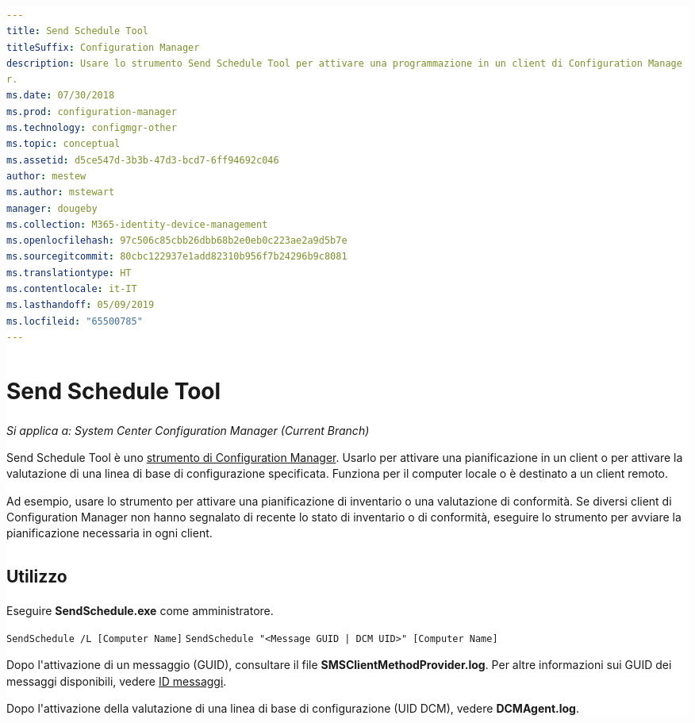 ```yaml
---
title: Send Schedule Tool
titleSuffix: Configuration Manager
description: Usare lo strumento Send Schedule Tool per attivare una programmazione in un client di Configuration Manager.
ms.date: 07/30/2018
ms.prod: configuration-manager
ms.technology: configmgr-other
ms.topic: conceptual
ms.assetid: d5ce547d-3b3b-47d3-bcd7-6ff94692c046
author: mestew
ms.author: mstewart
manager: dougeby
ms.collection: M365-identity-device-management
ms.openlocfilehash: 97c506c85cbb26dbb68b2e0eb0c223ae2a9d5b7e
ms.sourcegitcommit: 80cbc122937e1add82310b956f7b24296b9c8081
ms.translationtype: HT
ms.contentlocale: it-IT
ms.lasthandoff: 05/09/2019
ms.locfileid: "65500785"
---
```

# <a name="send-schedule-tool"></a>Send Schedule Tool

*Si applica a: System Center Configuration Manager (Current Branch)*

Send Schedule Tool è uno [strumento di Configuration Manager](/sccm/core/support/tools). Usarlo per attivare una pianificazione in un client o per attivare la valutazione di una linea di base di configurazione specificata. Funziona per il computer locale o è destinato a un client remoto.  

Ad esempio, usare lo strumento per attivare una pianificazione di inventario o una valutazione di conformità. Se diversi client di Configuration Manager non hanno segnalato di recente lo stato di inventario o di conformità, eseguire lo strumento per avviare la pianificazione necessaria in ogni client.



## <a name="usage"></a>Utilizzo

Eseguire **SendSchedule.exe** come amministratore. 

`SendSchedule /L [Computer Name]`
`SendSchedule "<Message GUID | DCM UID>" [Computer Name]` 

Dopo l'attivazione di un messaggio (GUID), consultare il file **SMSClientMethodProvider.log**. Per altre informazioni sui GUID dei messaggi disponibili, vedere [ID messaggi](#bkmk_sendschedule-guids).

Dopo l'attivazione della valutazione di una linea di base di configurazione (UID DCM), vedere **DCMAgent.log**.


